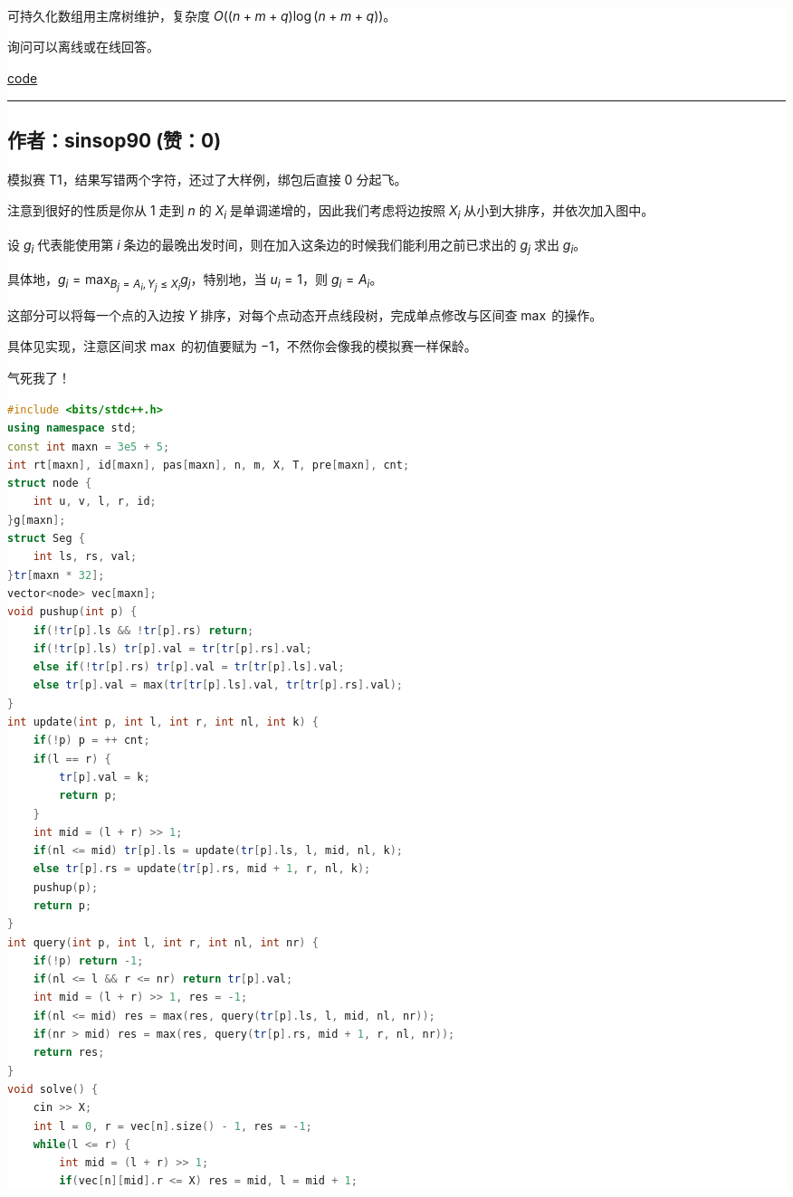 可持久化数组用主席树维护，复杂度 $O((n + m + q) \log (n + m + q))$。

询问可以离线或在线回答。

[code](https://loj.ac/s/1922390)

---

## 作者：sinsop90 (赞：0)

模拟赛 T1，结果写错两个字符，还过了大样例，绑包后直接 $0$ 分起飞。

注意到很好的性质是你从 $1$ 走到 $n$ 的 $X_i$ 是单调递增的，因此我们考虑将边按照 $X_i$ 从小到大排序，并依次加入图中。

设 $g_i$ 代表能使用第 $i$ 条边的最晚出发时间，则在加入这条边的时候我们能利用之前已求出的 $g_j$ 求出 $g_i$。

具体地，$g_i = \max_{B_j=A_i,Y_j \leq X_i}g_j$，特别地，当 $u_i = 1$，则 $g_i = A_i$。

这部分可以将每一个点的入边按 $Y$ 排序，对每个点动态开点线段树，完成单点修改与区间查 $\max$ 的操作。

具体见实现，注意区间求 $\max$ 的初值要赋为 $-1$，不然你会像我的模拟赛一样保龄。

气死我了！

```cpp
#include <bits/stdc++.h>
using namespace std;
const int maxn = 3e5 + 5;
int rt[maxn], id[maxn], pas[maxn], n, m, X, T, pre[maxn], cnt;
struct node {
	int u, v, l, r, id;
}g[maxn];
struct Seg {
	int ls, rs, val;
}tr[maxn * 32];
vector<node> vec[maxn];
void pushup(int p) {
	if(!tr[p].ls && !tr[p].rs) return;
	if(!tr[p].ls) tr[p].val = tr[tr[p].rs].val;
	else if(!tr[p].rs) tr[p].val = tr[tr[p].ls].val;
	else tr[p].val = max(tr[tr[p].ls].val, tr[tr[p].rs].val);
}
int update(int p, int l, int r, int nl, int k) {
	if(!p) p = ++ cnt;
	if(l == r) {
		tr[p].val = k;
		return p;
	}
	int mid = (l + r) >> 1;
	if(nl <= mid) tr[p].ls = update(tr[p].ls, l, mid, nl, k);
	else tr[p].rs = update(tr[p].rs, mid + 1, r, nl, k);
	pushup(p);
	return p;
}
int query(int p, int l, int r, int nl, int nr) {
	if(!p) return -1;
	if(nl <= l && r <= nr) return tr[p].val;
	int mid = (l + r) >> 1, res = -1; 
	if(nl <= mid) res = max(res, query(tr[p].ls, l, mid, nl, nr));
	if(nr > mid) res = max(res, query(tr[p].rs, mid + 1, r, nl, nr));
	return res;
}
void solve() {
	cin >> X;
	int l = 0, r = vec[n].size() - 1, res = -1;
	while(l <= r) {
		int mid = (l + r) >> 1;
		if(vec[n][mid].r <= X) res = mid, l = mid + 1;
```

[problemUrl]: https://atcoder.jp/contests/joisc2014/tasks/joisc2014_a
